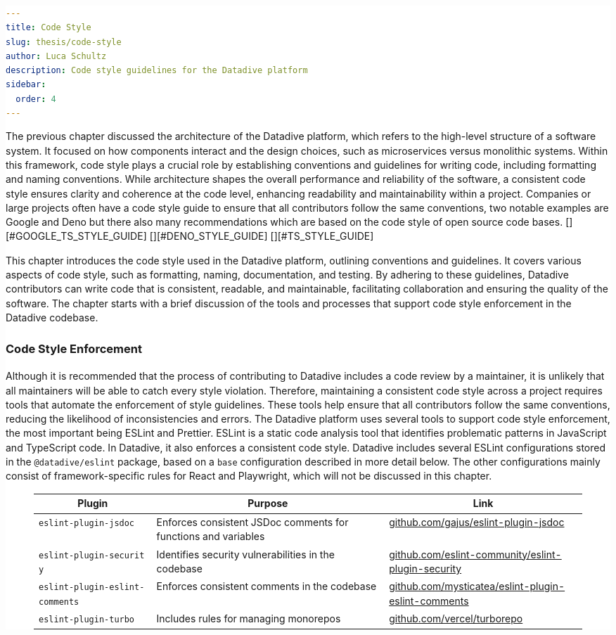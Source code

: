```yaml
---
title: Code Style
slug: thesis/code-style
author: Luca Schultz
description: Code style guidelines for the Datadive platform
sidebar:
  order: 4
---
```


The previous chapter discussed the architecture of the Datadive platform, which refers to the high-level structure of a software system. It focused on how components interact and the design choices, such as microservices versus monolithic systems. Within this framework, code style plays a crucial role by establishing conventions and guidelines for writing code, including formatting and naming conventions. While architecture shapes the overall performance and reliability of the software, a consistent code style ensures clarity and coherence at the code level, enhancing readability and maintainability within a project. Companies or large projects often have a code style guide to ensure that all contributors follow the same conventions, two notable examples are Google and Deno but there also many recommendations which are based on the code style of open source code bases. [][#GOOGLE_TS_STYLE_GUIDE] [][#DENO_STYLE_GUIDE] [][#TS_STYLE_GUIDE]

This chapter introduces the code style used in the Datadive platform, outlining conventions and guidelines. It covers various aspects of code style, such as formatting, naming, documentation, and testing. By adhering to these guidelines, Datadive contributors can write code that is consistent, readable, and maintainable, facilitating collaboration and ensuring the quality of the software. The chapter starts with a brief discussion of the tools and processes that support code style enforcement in the Datadive codebase.

### Code Style Enforcement

Although it is recommended that the process of contributing to Datadive includes a code review by a maintainer, it is unlikely that all maintainers will be able to catch every style violation. Therefore, maintaining a consistent code style across a project requires tools that automate the enforcement of style guidelines. These tools help ensure that all contributors follow the same conventions, reducing the likelihood of inconsistencies and errors. The Datadive platform uses several tools to support code style enforcement, the most important being ESLint and Prettier.
ESLint is a static code analysis tool that identifies problematic patterns in JavaScript and TypeScript code. In Datadive, it also enforces a consistent code style. Datadive includes several ESLint configurations stored in the `@datadive/eslint` package, based on a `base` configuration described in more detail below. The other configurations mainly consist of framework-specific rules for React and Playwright, which will not be discussed in this chapter.

<figure id="table-eslint-plugins">

| Plugin                          | Purpose                                                        | Link                                                                                                               |
| ------------------------------- | -------------------------------------------------------------- | ------------------------------------------------------------------------------------------------------------------ |
| `eslint-plugin-jsdoc`           | Enforces consistent JSDoc comments for functions and variables | [github.com/gajus/eslint-plugin-jsdoc](https://github.com/gajus/eslint-plugin-jsdoc)                               |
| `eslint-plugin-security`        | Identifies security vulnerabilities in the codebase            | [github.com/eslint-community/eslint-plugin-security](https://github.com/eslint-community/eslint-plugin-security)   |
| `eslint-plugin-eslint-comments` | Enforces consistent comments in the codebase                   | [github.com/mysticatea/eslint-plugin-eslint-comments](https://github.com/mysticatea/eslint-plugin-eslint-comments) |
| `eslint-plugin-turbo`           | Includes rules for managing monorepos                          | [github.com/vercel/turborepo](https://github.com/vercel/turborepo)                                                 |
